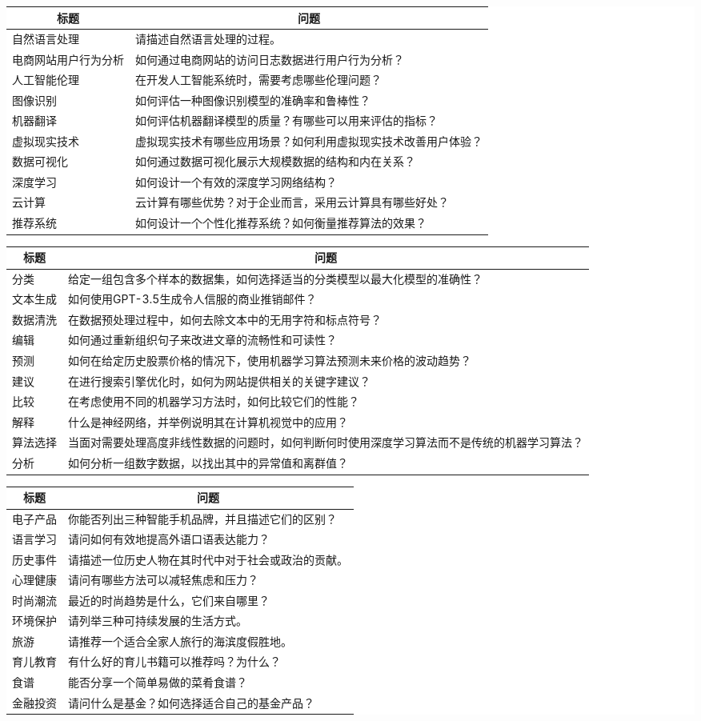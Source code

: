 | 标题 | 问题 |
| --- | --- |
| 自然语言处理 | 请描述自然语言处理的过程。|
| 电商网站用户行为分析 | 如何通过电商网站的访问日志数据进行用户行为分析？|
| 人工智能伦理 | 在开发人工智能系统时，需要考虑哪些伦理问题？|
| 图像识别 | 如何评估一种图像识别模型的准确率和鲁棒性？|
| 机器翻译 | 如何评估机器翻译模型的质量？有哪些可以用来评估的指标？|
| 虚拟现实技术 | 虚拟现实技术有哪些应用场景？如何利用虚拟现实技术改善用户体验？|
| 数据可视化 | 如何通过数据可视化展示大规模数据的结构和内在关系？|
| 深度学习 | 如何设计一个有效的深度学习网络结构？|
| 云计算 | 云计算有哪些优势？对于企业而言，采用云计算具有哪些好处？|
| 推荐系统 | 如何设计一个个性化推荐系统？如何衡量推荐算法的效果？|

| 标题                                       | 问题                                                                                                                           |
|--------------------------------------------|--------------------------------------------------------------------------------------------------------------------------------|
| 分类       | 给定一组包含多个样本的数据集，如何选择适当的分类模型以最大化模型的准确性？                                                        |
| 文本生成 | 如何使用GPT-3.5生成令人信服的商业推销邮件？                                                                                     |
| 数据清洗      | 在数据预处理过程中，如何去除文本中的无用字符和标点符号？                                                                     |
| 编辑   | 如何通过重新组织句子来改进文章的流畅性和可读性？                                                                              |
| 预测    | 如何在给定历史股票价格的情况下，使用机器学习算法预测未来价格的波动趋势？                                                     |
| 建议     | 在进行搜索引擎优化时，如何为网站提供相关的关键字建议？                                                                       |
| 比较      | 在考虑使用不同的机器学习方法时，如何比较它们的性能？                                                                          |
| 解释   | 什么是神经网络，并举例说明其在计算机视觉中的应用？                                                                             |
| 算法选择 | 当面对需要处理高度非线性数据的问题时，如何判断何时使用深度学习算法而不是传统的机器学习算法？                                    |
| 分析    | 如何分析一组数字数据，以找出其中的异常值和离群值？                                                                               |

|标题|问题|
|---|---|
|电子产品|你能否列出三种智能手机品牌，并且描述它们的区别？|
|语言学习|请问如何有效地提高外语口语表达能力？|
|历史事件|请描述一位历史人物在其时代中对于社会或政治的贡献。|
|心理健康|请问有哪些方法可以减轻焦虑和压力？|
|时尚潮流|最近的时尚趋势是什么，它们来自哪里？|
|环境保护|请列举三种可持续发展的生活方式。|
|旅游|请推荐一个适合全家人旅行的海滨度假胜地。|
|育儿教育|有什么好的育儿书籍可以推荐吗？为什么？|
|食谱|能否分享一个简单易做的菜肴食谱？|
|金融投资|请问什么是基金？如何选择适合自己的基金产品？|
